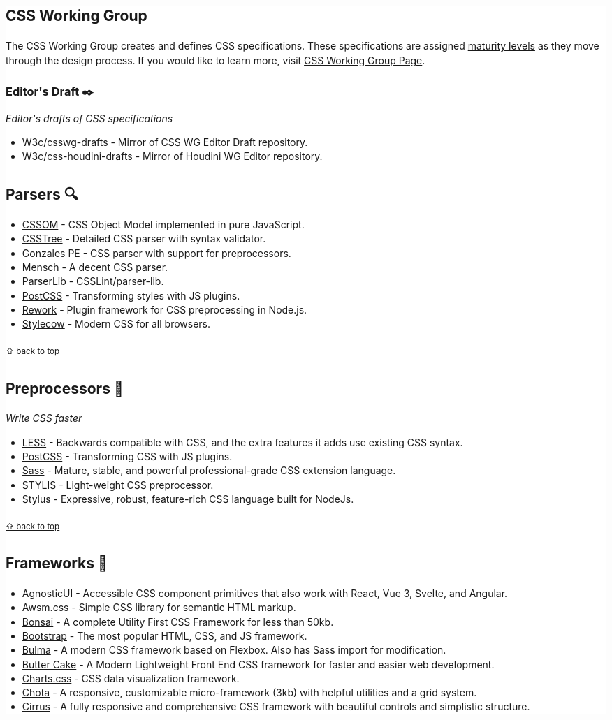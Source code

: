 

## CSS Working Group

The CSS Working Group creates and defines CSS specifications. These specifications are assigned [maturity levels](https://www.w3.org/2005/10/Process-20051014/tr#maturity-levels) as they move through the design process. If you would like to learn more, visit [CSS Working Group Page](https://www.w3.org/Style/CSS/).

### Editor's Draft :black_nib:

*Editor's drafts of CSS specifications*

- [W3c/csswg-drafts](https://github.com/w3c/csswg-drafts) - Mirror of CSS WG Editor Draft repository.
- [W3c/css-houdini-drafts](https://github.com/w3c/css-houdini-drafts) - Mirror of Houdini WG Editor repository.

## Parsers :mag:

* [CSSOM](https://github.com/NV/CSSOM) - CSS Object Model implemented in pure JavaScript.
* [CSSTree](https://github.com/csstree/csstree) - Detailed CSS parser with syntax validator.
* [Gonzales PE](https://github.com/tonyganch/gonzales-pe) - CSS parser with support for preprocessors.
* [Mensch](https://github.com/brettstimmerman/mensch) - A decent CSS parser.
* [ParserLib](https://github.com/CSSLint/parser-lib) - CSSLint/parser-lib.
* [PostCSS](https://github.com/postcss/postcss) - Transforming styles with JS plugins.
* [Rework](https://github.com/reworkcss/rework) - Plugin framework for CSS preprocessing in Node.js.
* [Stylecow](https://github.com/stylecow/stylecow) - Modern CSS for all browsers.

<sub>[⇧ back to top](#contents)</sub>

## Preprocessors :pill:

*Write CSS faster*

* [LESS](https://github.com/less/less.js) - Backwards compatible with CSS, and the extra features it adds use existing CSS syntax.
* [PostCSS](https://github.com/postcss/postcss) - Transforming CSS with JS plugins.
* [Sass](https://github.com/sass/sass) - Mature, stable, and powerful professional-grade CSS extension language.
* [STYLIS](https://github.com/thysultan/stylis.js) - Light-weight CSS preprocessor.
* [Stylus](http://learnboost.github.io/stylus/) - Expressive, robust, feature-rich CSS language built for NodeJs.

<sub>[⇧ back to top](#contents)</sub>

## Frameworks :art:

* [AgnosticUI](https://www.agnosticui.com/) - Accessible CSS component primitives that also work with React, Vue 3, Svelte, and Angular.
* [Awsm.css](https://igoradamenko.github.io/awsm.css/) - Simple CSS library for semantic HTML markup.
* [Bonsai](https://www.bonsaicss.com/) - A complete Utility First CSS Framework for less than 50kb.
* [Bootstrap](https://getbootstrap.com/) - The most popular HTML, CSS, and JS framework.
* [Bulma](http://bulma.io/) - A modern CSS framework based on Flexbox. Also has Sass import for modification.
* [Butter Cake](http://getbuttercake.com/) - A Modern Lightweight Front End CSS framework for faster and easier web development.
* [Charts.css](https://chartscss.org/) - CSS data visualization framework.
* [Chota](https://jenil.github.io/chota/) - A responsive, customizable micro-framework (3kb) with helpful utilities and a grid system.
* [Cirrus](https://spiderpig86.github.io/Cirrus/) - A fully responsive and comprehensive CSS framework with beautiful controls and simplistic structure.